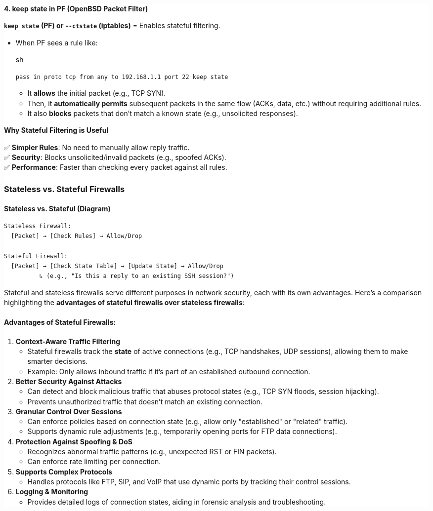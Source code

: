 **4. keep state in PF (OpenBSD Packet Filter)**

**`keep state` (PF) or `--ctstate` (iptables)** = Enables stateful filtering.

*   When PF sees a rule like:

    sh

    ```
    pass in proto tcp from any to 192.168.1.1 port 22 keep state
    ```

    * It **allows** the initial packet (e.g., TCP SYN).
    * Then, it **automatically permits** subsequent packets in the same flow (ACKs, data, etc.) without requiring additional rules.
    * It also **blocks** packets that don’t match a known state (e.g., unsolicited responses).

**Why Stateful Filtering is Useful**

✅ **Simpler Rules**: No need to manually allow reply traffic.\
✅ **Security**: Blocks unsolicited/invalid packets (e.g., spoofed ACKs).\
✅ **Performance**: Faster than checking every packet against all rules.

### Stateless vs. Stateful Firewalls&#x20;

**Stateless vs. Stateful (Diagram)**

```
Stateless Firewall:
  [Packet] → [Check Rules] → Allow/Drop

Stateful Firewall:
  [Packet] → [Check State Table] → [Update State] → Allow/Drop
          ↳ (e.g., "Is this a reply to an existing SSH session?")
```

Stateful and stateless firewalls serve different purposes in network security, each with its own advantages. Here’s a comparison highlighting the **advantages of stateful firewalls over stateless firewalls**:

#### **Advantages of Stateful Firewalls:**

1. **Context-Aware Traffic Filtering**
   * Stateful firewalls track the **state** of active connections (e.g., TCP handshakes, UDP sessions), allowing them to make smarter decisions.
   * Example: Only allows inbound traffic if it’s part of an established outbound connection.
2. **Better Security Against Attacks**
   * Can detect and block malicious traffic that abuses protocol states (e.g., TCP SYN floods, session hijacking).
   * Prevents unauthorized traffic that doesn’t match an existing connection.
3. **Granular Control Over Sessions**
   * Can enforce policies based on connection state (e.g., allow only "established" or "related" traffic).
   * Supports dynamic rule adjustments (e.g., temporarily opening ports for FTP data connections).
4. **Protection Against Spoofing & DoS**
   * Recognizes abnormal traffic patterns (e.g., unexpected RST or FIN packets).
   * Can enforce rate limiting per connection.
5. **Supports Complex Protocols**
   * Handles protocols like FTP, SIP, and VoIP that use dynamic ports by tracking their control sessions.
6. **Logging & Monitoring**
   * Provides detailed logs of connection states, aiding in forensic analysis and troubleshooting.
